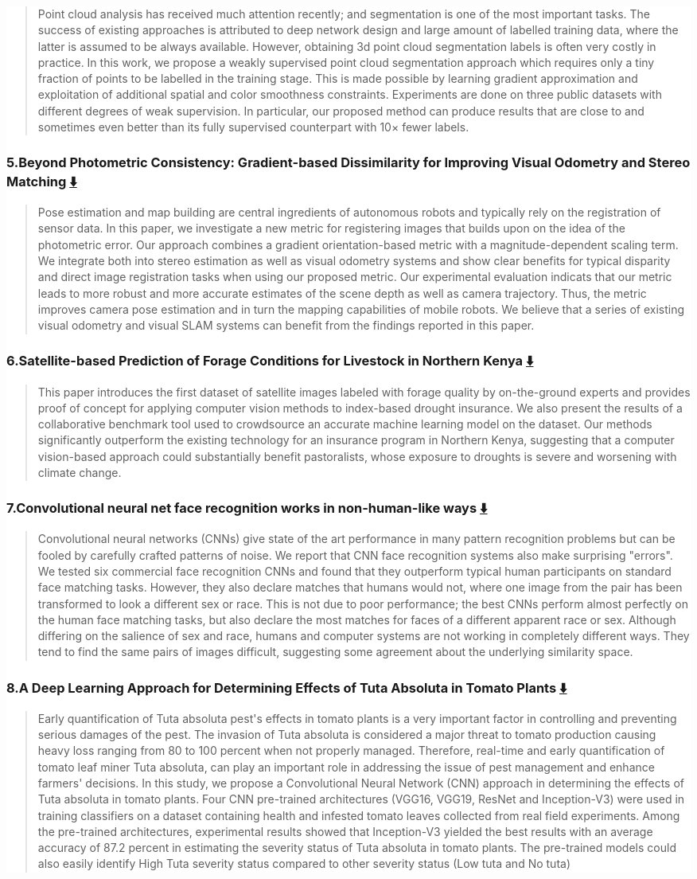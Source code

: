 >  Point cloud analysis has received much attention recently; and segmentation is one of the most important tasks. The success of existing approaches is attributed to deep network design and large amount of labelled training data, where the latter is assumed to be always available. However, obtaining 3d point cloud segmentation labels is often very costly in practice. In this work, we propose a weakly supervised point cloud segmentation approach which requires only a tiny fraction of points to be labelled in the training stage. This is made possible by learning gradient approximation and exploitation of additional spatial and color smoothness constraints. Experiments are done on three public datasets with different degrees of weak supervision. In particular, our proposed method can produce results that are close to and sometimes even better than its fully supervised counterpart with 10$\times$ fewer labels. 
### 5.Beyond Photometric Consistency: Gradient-based Dissimilarity for Improving Visual Odometry and Stereo Matching  [ :arrow_down: ](https://arxiv.org/pdf/2004.04090.pdf)
>  Pose estimation and map building are central ingredients of autonomous robots and typically rely on the registration of sensor data. In this paper, we investigate a new metric for registering images that builds upon on the idea of the photometric error. Our approach combines a gradient orientation-based metric with a magnitude-dependent scaling term. We integrate both into stereo estimation as well as visual odometry systems and show clear benefits for typical disparity and direct image registration tasks when using our proposed metric. Our experimental evaluation indicats that our metric leads to more robust and more accurate estimates of the scene depth as well as camera trajectory. Thus, the metric improves camera pose estimation and in turn the mapping capabilities of mobile robots. We believe that a series of existing visual odometry and visual SLAM systems can benefit from the findings reported in this paper. 
### 6.Satellite-based Prediction of Forage Conditions for Livestock in Northern Kenya  [ :arrow_down: ](https://arxiv.org/pdf/2004.04081.pdf)
>  This paper introduces the first dataset of satellite images labeled with forage quality by on-the-ground experts and provides proof of concept for applying computer vision methods to index-based drought insurance. We also present the results of a collaborative benchmark tool used to crowdsource an accurate machine learning model on the dataset. Our methods significantly outperform the existing technology for an insurance program in Northern Kenya, suggesting that a computer vision-based approach could substantially benefit pastoralists, whose exposure to droughts is severe and worsening with climate change. 
### 7.Convolutional neural net face recognition works in non-human-like ways  [ :arrow_down: ](https://arxiv.org/pdf/2004.04069.pdf)
>  Convolutional neural networks (CNNs) give state of the art performance in many pattern recognition problems but can be fooled by carefully crafted patterns of noise. We report that CNN face recognition systems also make surprising "errors". We tested six commercial face recognition CNNs and found that they outperform typical human participants on standard face matching tasks. However, they also declare matches that humans would not, where one image from the pair has been transformed to look a different sex or race. This is not due to poor performance; the best CNNs perform almost perfectly on the human face matching tasks, but also declare the most matches for faces of a different apparent race or sex. Although differing on the salience of sex and race, humans and computer systems are not working in completely different ways. They tend to find the same pairs of images difficult, suggesting some agreement about the underlying similarity space. 
### 8.A Deep Learning Approach for Determining Effects of Tuta Absoluta in Tomato Plants  [ :arrow_down: ](https://arxiv.org/pdf/2004.04023.pdf)
>  Early quantification of Tuta absoluta pest's effects in tomato plants is a very important factor in controlling and preventing serious damages of the pest. The invasion of Tuta absoluta is considered a major threat to tomato production causing heavy loss ranging from 80 to 100 percent when not properly managed. Therefore, real-time and early quantification of tomato leaf miner Tuta absoluta, can play an important role in addressing the issue of pest management and enhance farmers' decisions. In this study, we propose a Convolutional Neural Network (CNN) approach in determining the effects of Tuta absoluta in tomato plants. Four CNN pre-trained architectures (VGG16, VGG19, ResNet and Inception-V3) were used in training classifiers on a dataset containing health and infested tomato leaves collected from real field experiments. Among the pre-trained architectures, experimental results showed that Inception-V3 yielded the best results with an average accuracy of 87.2 percent in estimating the severity status of Tuta absoluta in tomato plants. The pre-trained models could also easily identify High Tuta severity status compared to other severity status (Low tuta and No tuta) 